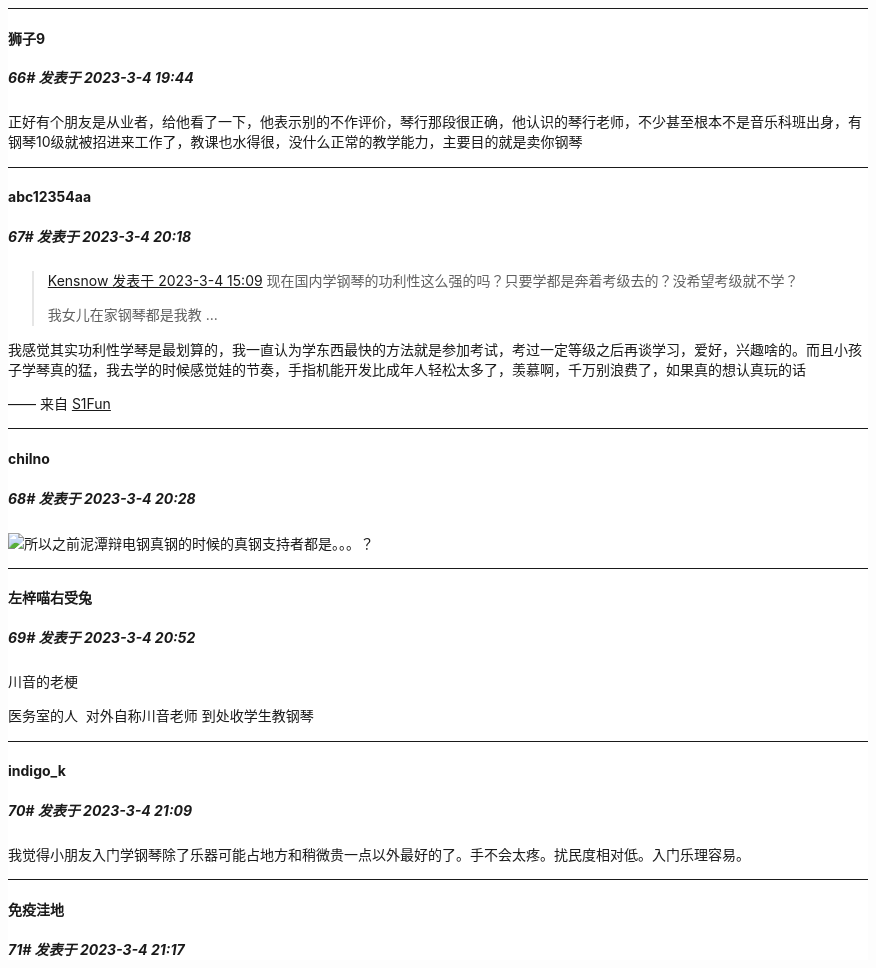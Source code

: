 
*****

####  狮子9  
##### 66#       发表于 2023-3-4 19:44

正好有个朋友是从业者，给他看了一下，他表示别的不作评价，琴行那段很正确，他认识的琴行老师，不少甚至根本不是音乐科班出身，有钢琴10级就被招进来工作了，教课也水得很，没什么正常的教学能力，主要目的就是卖你钢琴


*****

####  abc12354aa  
##### 67#       发表于 2023-3-4 20:18

<blockquote><a href="httphttps://bbs.saraba1st.com/2b/forum.php?mod=redirect&amp;goto=findpost&amp;pid=59963125&amp;ptid=2122416" target="_blank">Kensnow 发表于 2023-3-4 15:09</a>
现在国内学钢琴的功利性这么强的吗？只要学都是奔着考级去的？没希望考级就不学？

我女儿在家钢琴都是我教 ...</blockquote>
我感觉其实功利性学琴是最划算的，我一直认为学东西最快的方法就是参加考试，考过一定等级之后再谈学习，爱好，兴趣啥的。而且小孩子学琴真的猛，我去学的时候感觉娃的节奏，手指机能开发比成年人轻松太多了，羡慕啊，千万别浪费了，如果真的想认真玩的话

—— 来自 [S1Fun](https://s1fun.koalcat.com)


*****

####  chilno  
##### 68#       发表于 2023-3-4 20:28

<img src="https://static.saraba1st.com/image/smiley/face2017/037.png" referrerpolicy="no-referrer">所以之前泥潭辩电钢真钢的时候的真钢支持者都是。。。？


*****

####  左梓喵右受兔  
##### 69#       发表于 2023-3-4 20:52

川音的老梗

医务室的人  对外自称川音老师 到处收学生教钢琴


*****

####  indigo_k  
##### 70#       发表于 2023-3-4 21:09

我觉得小朋友入门学钢琴除了乐器可能占地方和稍微贵一点以外最好的了。手不会太疼。扰民度相对低。入门乐理容易。 


*****

####  免疫洼地  
##### 71#       发表于 2023-3-4 21:17
